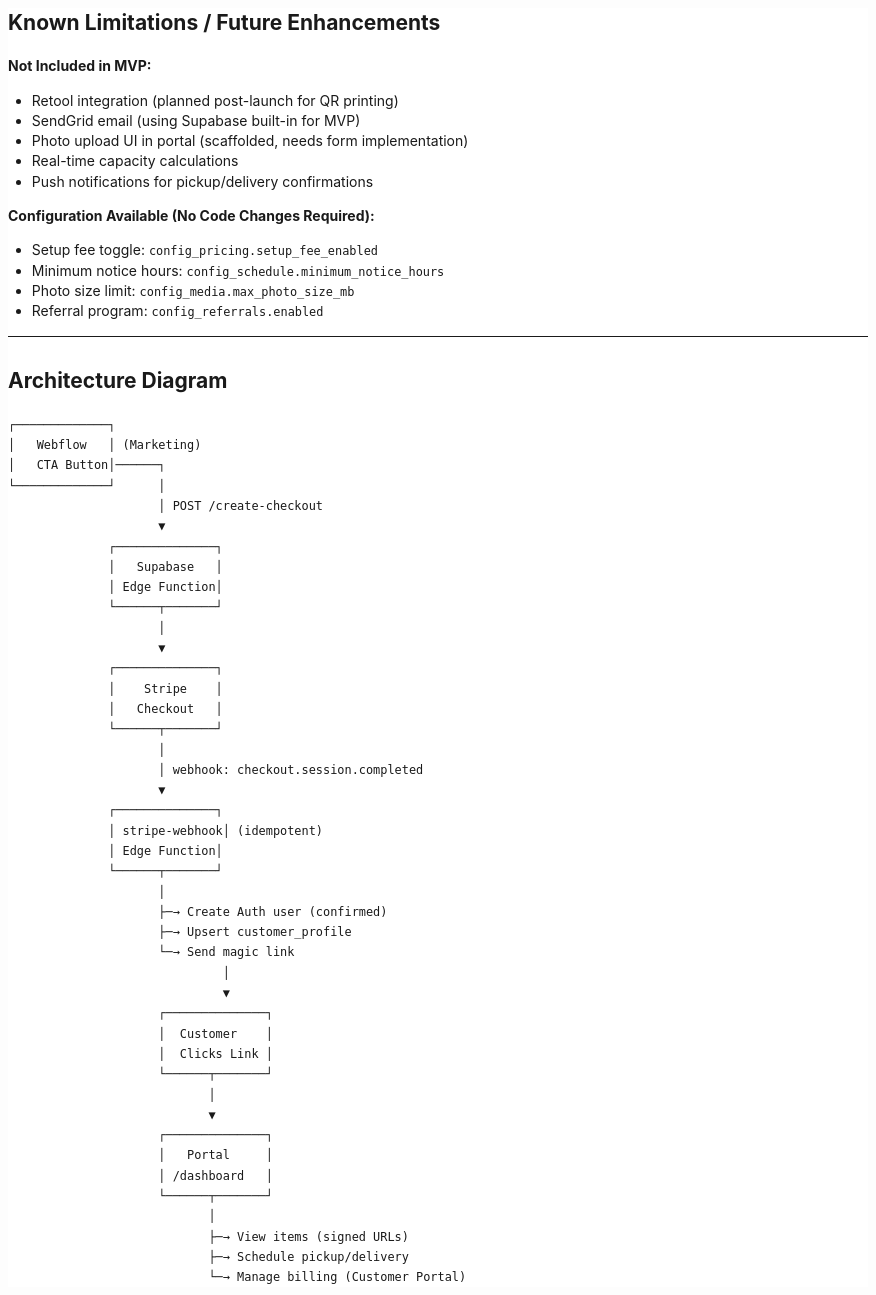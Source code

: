 
## Known Limitations / Future Enhancements

**Not Included in MVP:**
- Retool integration (planned post-launch for QR printing)
- SendGrid email (using Supabase built-in for MVP)
- Photo upload UI in portal (scaffolded, needs form implementation)
- Real-time capacity calculations
- Push notifications for pickup/delivery confirmations

**Configuration Available (No Code Changes Required):**
- Setup fee toggle: `config_pricing.setup_fee_enabled`
- Minimum notice hours: `config_schedule.minimum_notice_hours`
- Photo size limit: `config_media.max_photo_size_mb`
- Referral program: `config_referrals.enabled`

---

## Architecture Diagram

```
┌─────────────┐
│   Webflow   │ (Marketing)
│   CTA Button│──────┐
└─────────────┘      │
                     │ POST /create-checkout
                     ▼
              ┌──────────────┐
              │   Supabase   │
              │ Edge Function│
              └──────┬───────┘
                     │
                     ▼
              ┌──────────────┐
              │    Stripe    │
              │   Checkout   │
              └──────┬───────┘
                     │
                     │ webhook: checkout.session.completed
                     ▼
              ┌──────────────┐
              │ stripe-webhook│ (idempotent)
              │ Edge Function│
              └──────┬───────┘
                     │
                     ├─→ Create Auth user (confirmed)
                     ├─→ Upsert customer_profile
                     └─→ Send magic link
                              │
                              ▼
                     ┌──────────────┐
                     │  Customer    │
                     │  Clicks Link │
                     └──────┬───────┘
                            │
                            ▼
                     ┌──────────────┐
                     │   Portal     │
                     │ /dashboard   │
                     └──────┬───────┘
                            │
                            ├─→ View items (signed URLs)
                            ├─→ Schedule pickup/delivery
                            └─→ Manage billing (Customer Portal)
```